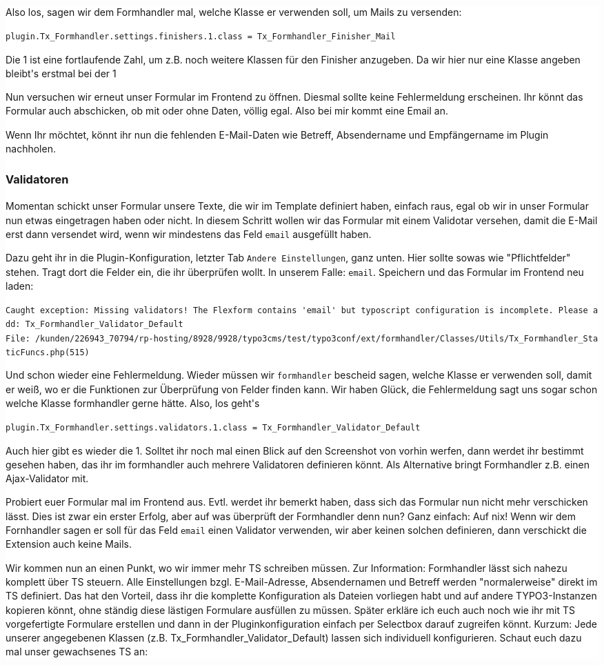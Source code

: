 Also los, sagen wir dem Formhandler mal, welche Klasse er verwenden soll, um Mails zu versenden:

```typo3_typoscript
plugin.Tx_Formhandler.settings.finishers.1.class = Tx_Formhandler_Finisher_Mail
```

Die 1 ist eine fortlaufende Zahl, um z.B. noch weitere Klassen für den Finisher anzugeben. Da wir hier nur eine Klasse angeben bleibt's erstmal bei der 1

Nun versuchen wir erneut unser Formular im Frontend zu öffnen. Diesmal sollte keine Fehlermeldung erscheinen. Ihr könnt das Formular auch abschicken, ob mit oder ohne Daten, völlig egal. Also bei mir kommt eine Email an.

Wenn Ihr möchtet, könnt ihr nun die fehlenden E-Mail-Daten wie Betreff, Absendername und Empfängername im Plugin nachholen.

### Validatoren

Momentan schickt unser Formular unsere Texte, die wir im Template definiert haben, einfach raus, egal ob wir in unser Formular nun etwas eingetragen haben oder nicht. In diesem Schritt wollen wir das Formular mit einem Validotar versehen, damit die E-Mail erst dann versendet wird, wenn wir mindestens das Feld `email` ausgefüllt haben.

Dazu geht ihr in die Plugin-Konfiguration, letzter Tab `Andere Einstellungen`, ganz unten. Hier sollte sowas wie "Pflichtfelder" stehen. Tragt dort die Felder ein, die ihr überprüfen wollt. In unserem Falle: `email`. Speichern und das Formular im Frontend neu laden:

```
Caught exception: Missing validators! The Flexform contains 'email' but typoscript configuration is incomplete. Please add: Tx_Formhandler_Validator_Default
File: /kunden/226943_70794/rp-hosting/8928/9928/typo3cms/test/typo3conf/ext/formhandler/Classes/Utils/Tx_Formhandler_StaticFuncs.php(515)
```

Und schon wieder eine Fehlermeldung. Wieder müssen wir `formhandler` bescheid sagen, welche Klasse er verwenden soll, damit er weiß, wo er die Funktionen zur Überprüfung von Felder finden kann. Wir haben Glück, die Fehlermeldung sagt uns sogar schon welche Klasse formhandler gerne hätte. Also, los geht's

```typo3_typoscript
plugin.Tx_Formhandler.settings.validators.1.class = Tx_Formhandler_Validator_Default
```

Auch hier gibt es wieder die 1. Solltet ihr noch mal einen Blick auf den Screenshot von vorhin werfen, dann werdet ihr bestimmt gesehen haben, das ihr im formhandler auch mehrere Validatoren definieren könnt. Als Alternative bringt Formhandler z.B. einen Ajax-Validator mit.

Probiert euer Formular mal im Frontend aus. Evtl. werdet ihr bemerkt haben, dass sich das Formular nun nicht mehr verschicken lässt. Dies ist zwar ein erster Erfolg, aber auf was überprüft der Formhandler denn nun? Ganz einfach: Auf nix! Wenn wir dem Fornhandler sagen er soll für das Feld `email` einen Validator verwenden, wir aber keinen solchen definieren, dann verschickt die Extension auch keine Mails.

Wir kommen nun an einen Punkt, wo wir immer mehr TS schreiben müssen. Zur Information: Formhandler lässt sich nahezu komplett über TS steuern. Alle Einstellungen bzgl. E-Mail-Adresse, Absendernamen und Betreff werden "normalerweise" direkt im TS definiert. Das hat den Vorteil, dass ihr die komplette Konfiguration als Dateien vorliegen habt und auf andere TYPO3-Instanzen kopieren könnt, ohne ständig diese lästigen Formulare ausfüllen zu müssen. Später erkläre ich euch auch noch wie ihr mit TS vorgefertigte Formulare erstellen und dann in der Pluginkonfiguration einfach per Selectbox darauf zugreifen könnt. Kurzum: Jede unserer angegebenen Klassen (z.B. Tx_Formhandler_Validator_Default) lassen sich individuell konfigurieren. Schaut euch dazu mal unser gewachsenes TS an:
